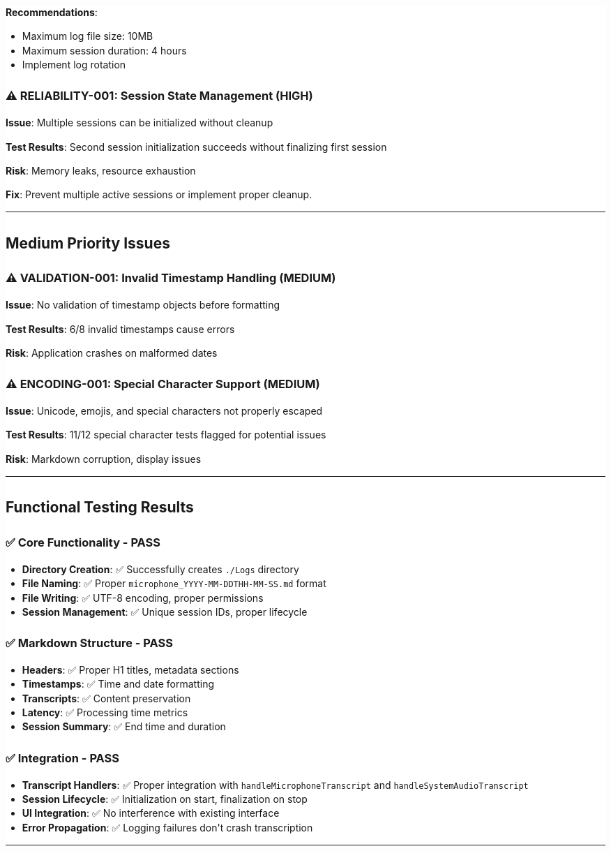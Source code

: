 **Recommendations**:
- Maximum log file size: 10MB
- Maximum session duration: 4 hours
- Implement log rotation

### ⚠️ RELIABILITY-001: Session State Management (HIGH)
**Issue**: Multiple sessions can be initialized without cleanup

**Test Results**: Second session initialization succeeds without finalizing first session

**Risk**: Memory leaks, resource exhaustion

**Fix**: Prevent multiple active sessions or implement proper cleanup.

---

## Medium Priority Issues

### ⚠️ VALIDATION-001: Invalid Timestamp Handling (MEDIUM)
**Issue**: No validation of timestamp objects before formatting

**Test Results**: 6/8 invalid timestamps cause errors

**Risk**: Application crashes on malformed dates

### ⚠️ ENCODING-001: Special Character Support (MEDIUM)
**Issue**: Unicode, emojis, and special characters not properly escaped

**Test Results**: 11/12 special character tests flagged for potential issues

**Risk**: Markdown corruption, display issues

---

## Functional Testing Results

### ✅ Core Functionality - PASS
- **Directory Creation**: ✅ Successfully creates `./Logs` directory
- **File Naming**: ✅ Proper `microphone_YYYY-MM-DDTHH-MM-SS.md` format
- **File Writing**: ✅ UTF-8 encoding, proper permissions
- **Session Management**: ✅ Unique session IDs, proper lifecycle

### ✅ Markdown Structure - PASS
- **Headers**: ✅ Proper H1 titles, metadata sections
- **Timestamps**: ✅ Time and date formatting
- **Transcripts**: ✅ Content preservation
- **Latency**: ✅ Processing time metrics
- **Session Summary**: ✅ End time and duration

### ✅ Integration - PASS
- **Transcript Handlers**: ✅ Proper integration with `handleMicrophoneTranscript` and `handleSystemAudioTranscript`
- **Session Lifecycle**: ✅ Initialization on start, finalization on stop
- **UI Integration**: ✅ No interference with existing interface
- **Error Propagation**: ✅ Logging failures don't crash transcription

---